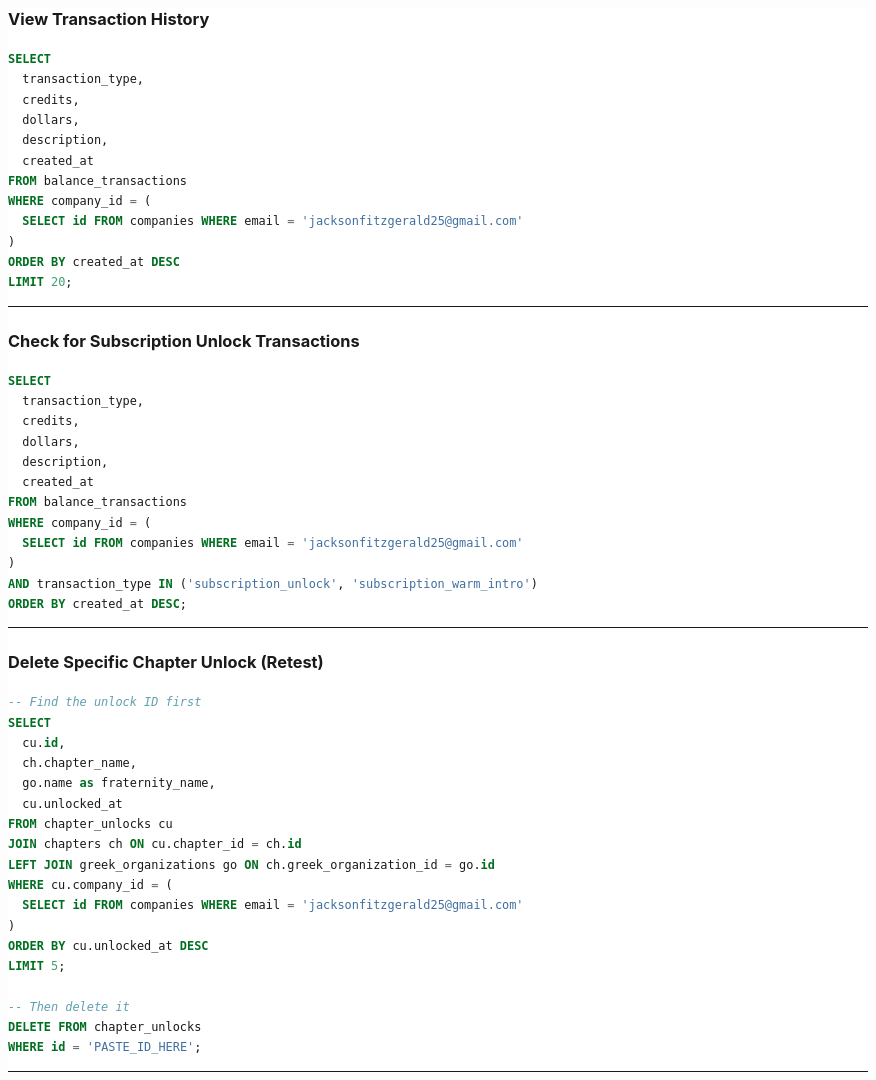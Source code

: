 
### View Transaction History
```sql
SELECT
  transaction_type,
  credits,
  dollars,
  description,
  created_at
FROM balance_transactions
WHERE company_id = (
  SELECT id FROM companies WHERE email = 'jacksonfitzgerald25@gmail.com'
)
ORDER BY created_at DESC
LIMIT 20;
```

---

### Check for Subscription Unlock Transactions
```sql
SELECT
  transaction_type,
  credits,
  dollars,
  description,
  created_at
FROM balance_transactions
WHERE company_id = (
  SELECT id FROM companies WHERE email = 'jacksonfitzgerald25@gmail.com'
)
AND transaction_type IN ('subscription_unlock', 'subscription_warm_intro')
ORDER BY created_at DESC;
```

---

### Delete Specific Chapter Unlock (Retest)
```sql
-- Find the unlock ID first
SELECT
  cu.id,
  ch.chapter_name,
  go.name as fraternity_name,
  cu.unlocked_at
FROM chapter_unlocks cu
JOIN chapters ch ON cu.chapter_id = ch.id
LEFT JOIN greek_organizations go ON ch.greek_organization_id = go.id
WHERE cu.company_id = (
  SELECT id FROM companies WHERE email = 'jacksonfitzgerald25@gmail.com'
)
ORDER BY cu.unlocked_at DESC
LIMIT 5;

-- Then delete it
DELETE FROM chapter_unlocks
WHERE id = 'PASTE_ID_HERE';
```

---